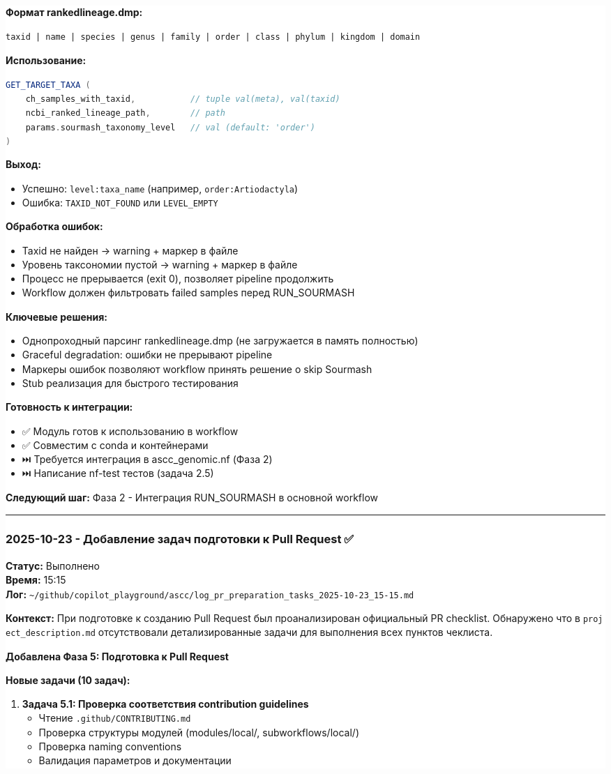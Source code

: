 **Формат rankedlineage.dmp:**
```
taxid | name | species | genus | family | order | class | phylum | kingdom | domain
```

**Использование:**
```groovy
GET_TARGET_TAXA (
    ch_samples_with_taxid,           // tuple val(meta), val(taxid)
    ncbi_ranked_lineage_path,        // path
    params.sourmash_taxonomy_level   // val (default: 'order')
)
```

**Выход:**
- Успешно: `level:taxa_name` (например, `order:Artiodactyla`)
- Ошибка: `TAXID_NOT_FOUND` или `LEVEL_EMPTY`

**Обработка ошибок:**
- Taxid не найден → warning + маркер в файле
- Уровень таксономии пустой → warning + маркер в файле
- Процесс не прерывается (exit 0), позволяет pipeline продолжить
- Workflow должен фильтровать failed samples перед RUN_SOURMASH

**Ключевые решения:**
- Однопроходный парсинг rankedlineage.dmp (не загружается в память полностью)
- Graceful degradation: ошибки не прерывают pipeline
- Маркеры ошибок позволяют workflow принять решение о skip Sourmash
- Stub реализация для быстрого тестирования

**Готовность к интеграции:**
- ✅ Модуль готов к использованию в workflow
- ✅ Совместим с conda и контейнерами
- ⏭️ Требуется интеграция в ascc_genomic.nf (Фаза 2)
- ⏭️ Написание nf-test тестов (задача 2.5)

**Следующий шаг:** Фаза 2 - Интеграция RUN_SOURMASH в основной workflow

---

### 2025-10-23 - Добавление задач подготовки к Pull Request ✅

**Статус:** Выполнено  
**Время:** 15:15  
**Лог:** `~/github/copilot_playground/ascc/log_pr_preparation_tasks_2025-10-23_15-15.md`

**Контекст:**
При подготовке к созданию Pull Request был проанализирован официальный PR checklist. Обнаружено что в `project_description.md` отсутствовали детализированные задачи для выполнения всех пунктов чеклиста.

**Добавлена Фаза 5: Подготовка к Pull Request**

**Новые задачи (10 задач):**

1. **Задача 5.1: Проверка соответствия contribution guidelines**
   - Чтение `.github/CONTRIBUTING.md`
   - Проверка структуры модулей (modules/local/, subworkflows/local/)
   - Проверка naming conventions
   - Валидация параметров и документации
